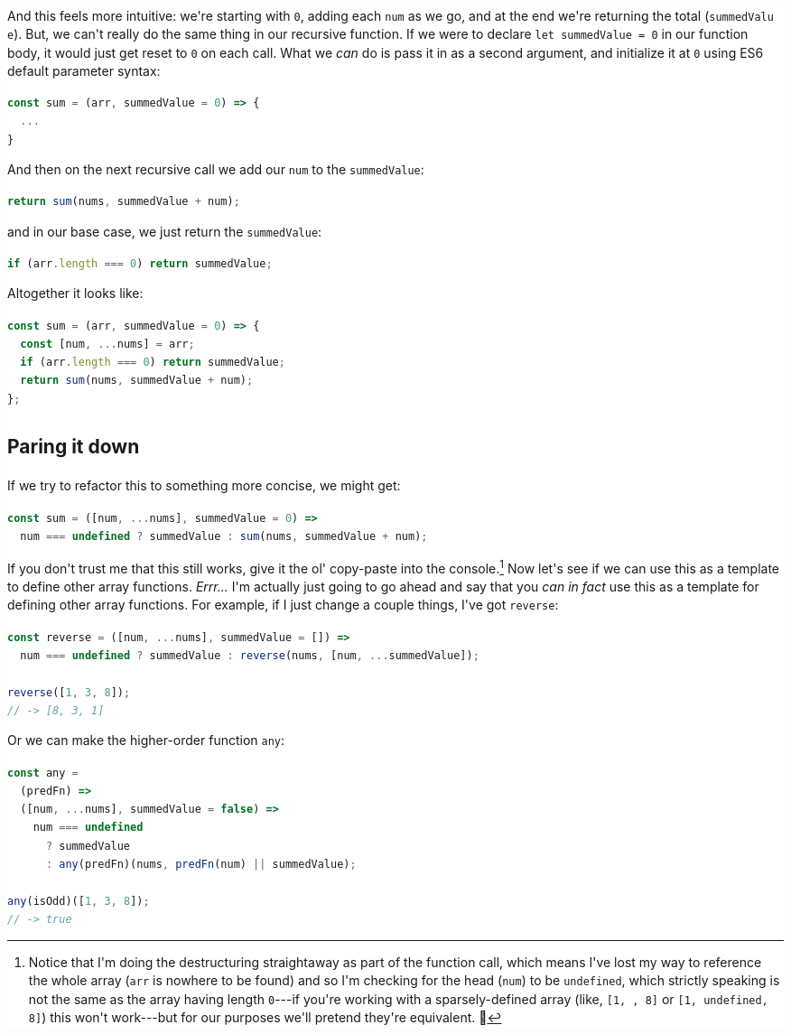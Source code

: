 And this feels more intuitive: we're starting with `0`, adding each `num` as we go, and at the end we're returning the total (`summedValue`). But, we can't really do the same thing in our recursive function. If we were to declare `let summedValue = 0` in our function body, it would just get reset to `0` on each call. What we _can_ do is pass it in as a second argument, and initialize it at `0` using ES6 default parameter syntax:

```javascript
const sum = (arr, summedValue = 0) => {
  ...
}
```

And then on the next recursive call we add our `num` to the `summedValue`:

```javascript
return sum(nums, summedValue + num);
```

and in our base case, we just return the `summedValue`:

```javascript
if (arr.length === 0) return summedValue;
```

Altogether it looks like:

```javascript
const sum = (arr, summedValue = 0) => {
  const [num, ...nums] = arr;
  if (arr.length === 0) return summedValue;
  return sum(nums, summedValue + num);
};
```

## Paring it down

If we try to refactor this to something more concise, we might get:

```javascript
const sum = ([num, ...nums], summedValue = 0) =>
  num === undefined ? summedValue : sum(nums, summedValue + num);
```

If you don't trust me that this still works, give it the ol' copy-paste into the console.[^1] Now let's see if we can use this as a template to define other array functions. _Errr..._ I'm actually just going to go ahead and say that you _can in fact_ use this as a template for defining other array functions. For example, if I just change a couple things, I've got `reverse`:

```javascript
const reverse = ([num, ...nums], summedValue = []) =>
  num === undefined ? summedValue : reverse(nums, [num, ...summedValue]);

reverse([1, 3, 8]);
// -> [8, 3, 1]
```

Or we can make the higher-order function `any`:

```javascript
const any =
  (predFn) =>
  ([num, ...nums], summedValue = false) =>
    num === undefined
      ? summedValue
      : any(predFn)(nums, predFn(num) || summedValue);

any(isOdd)([1, 3, 8]);
// -> true
```


[^1]: Notice that I'm doing the destructuring straightaway as part of the function call, which means I've lost my way to reference the whole array (`arr` is nowhere to be found) and so I'm checking for the head (`num`) to be `undefined`, which strictly speaking is not the same as the array having length `0`---if you're working with a sparsely-defined array (like, `[1, , 8]` or `[1, undefined, 8]`) this won't work---but for our purposes we'll pretend they're equivalent. 🤫
[^2]: If I add `0` to any number, I'll just get that number back. If I concatenate `[]` to any array, I'll just get that array back. If I say `x || false` where `x` is some boolean, I'll just get `x` back.
[^3]: Though it _is_ often called `fold` in other languages.
[^4]: A _catamorphism_ is described as a function that "destruct\[s\] a list" or other data structure (in other words, a function _from_ a structure containing type $A$ _to_ a value of type $B$). See ["Functional Programming with Bananas, Lenses, Envelopes and Barbed Wire"](https://maartenfokkinga.github.io/utwente/mmf91m.pdf).
[^5]: Hope you don't feel cheated by my mentioning that in the last paragraph!